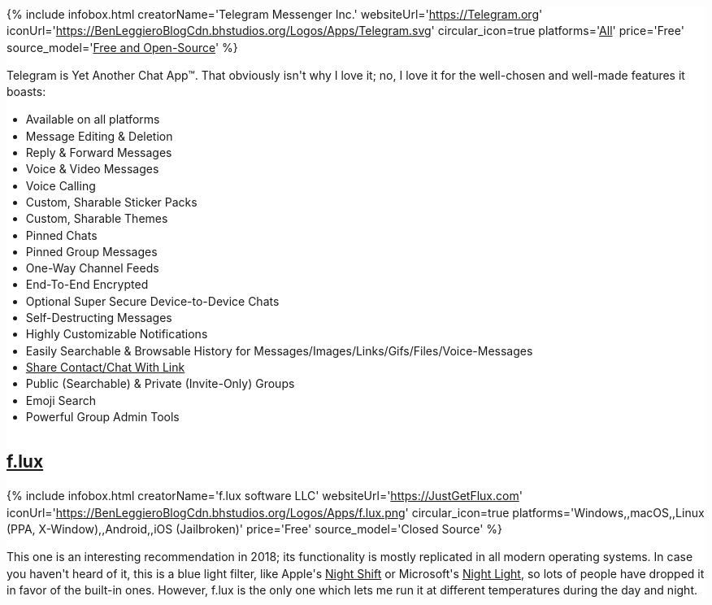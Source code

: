 {% include infobox.html
    creatorName='Telegram Messenger Inc.'
    websiteUrl='https://Telegram.org'
    iconUrl='https://BenLeggieroBlogCdn.bhstudios.org/Logos/Apps/Telegram.svg'
    circular_icon=true
    platforms='<a href="https://telegram.org/apps" target="_blank">All</a>'
    price='Free'
    source_model='<a href="https://telegram.org/apps#source-code" target="_blank">Free and Open-Source</a>'
%}

Telegram is Yet Another Chat App&trade;. That obviously isn't why I love it; no, I love it for the well-chosen and well-made features it boasts:

<ul class="word-cloud">
    <li>Available on all platforms</li>
    <li>Message Editing &amp; Deletion</li>
    <li>Reply &amp; Forward Messages</li>
    <li>Voice &amp; Video Messages</li>
    <li>Voice Calling</li>
    <li>Custom, Sharable Sticker Packs</li>
    <li>Custom, Sharable Themes</li>
    <li>Pinned Chats</li>
    <li>Pinned Group Messages</li>
    <li>One-Way Channel Feeds</li>
    <li>End-To-End Encrypted</li>
    <li>Optional Super Secure Device-to-Device Chats</li>
    <li>Self-Destructing Messages</li>
    <li>Highly Customizable Notifications</li>
    <li>Easily Searchable &amp; Browsable History for Messages/&zwnj;Images/&zwnj;Links/&zwnj;Gifs/&zwnj;Files/&zwnj;Voice-Messages</li>
    <li><a href="https://t.me/KyLeggiero" target="_blank">Share Contact/Chat With Link</a></li>
    <li>Public (Searchable) &amp; Private (Invite-Only) Groups</li>
    <li>Emoji Search</li>
    <li>Powerful Group Admin Tools</li>
</ul>



## [f.lux](https://JustGetFlux.com) ##

{% include infobox.html
    creatorName='f.lux software LLC'
    websiteUrl='https://JustGetFlux.com'
    iconUrl='https://BenLeggieroBlogCdn.bhstudios.org/Logos/Apps/f.lux.png'
    circular_icon=true
    platforms='Windows,,macOS,,Linux (PPA, X-Window),,Android,,iOS (Jailbroken)'
    price='Free'
    source_model='Closed Source'
%}

This one is an interesting recommendation in 2018; its functionality is mostly replicated in all modern operating systems. In case you haven't heard of it, this is a blue light filter, like Apple's [Night Shift](https://support.apple.com/en-us/HT207513) or Microsoft's [Night Light](https://support.microsoft.com/en-us/help/4027563/windows-10-set-your-display-for-night-time), so lots of people have dropped it in favor of the built-in ones. However, f.lux is the only one which lets me run it at different temperatures during the day and night.
